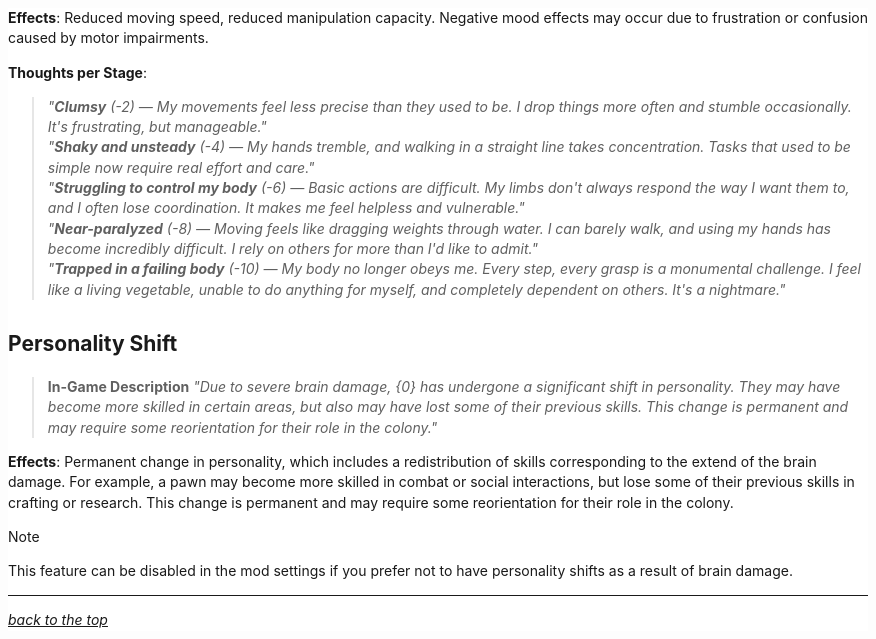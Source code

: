 **Effects**: Reduced moving speed, reduced manipulation capacity. Negative mood effects may occur due to frustration or confusion caused by motor impairments.

**Thoughts per Stage**:
> _"**Clumsy** (-2) &mdash; My movements feel less precise than they used to be. I drop things more often and stumble occasionally. It's frustrating, but manageable."_  
> _"**Shaky and unsteady** (-4) &mdash; My hands tremble, and walking in a straight line takes concentration. Tasks that used to be simple now require real effort and care."_  
> _"**Struggling to control my body** (-6) &mdash; Basic actions are difficult. My limbs don't always respond the way I want them to, and I often lose coordination. It makes me feel helpless and vulnerable."_  
> _"**Near-paralyzed** (-8) &mdash; Moving feels like dragging weights through water. I can barely walk, and using my hands has become incredibly difficult. I rely on others for more than I'd like to admit."_  
> _"**Trapped in a failing body** (-10) &mdash; My body no longer obeys me. Every step, every grasp is a monumental challenge. I feel like a living vegetable, unable to do anything for myself, and completely dependent on others. It's a nightmare."_

## Personality Shift

> **In-Game Description**
> _"Due to severe brain damage, {0} has undergone a significant shift in personality. They may have become more skilled in certain areas, but also may have lost some of their previous skills. This change is permanent and may require some reorientation for their role in the colony."_

**Effects**: Permanent change in personality, which includes a redistribution of skills corresponding to the extend of the brain damage. For example, a pawn may become more skilled in combat or social interactions, but lose some of their previous skills in crafting or research. This change is permanent and may require some reorientation for their role in the colony.

> [!NOTE]
> This feature can be disabled in the mod settings if you prefer not to have personality shifts as a result of brain damage.


---
_[back to the top](#brain-damage)_

